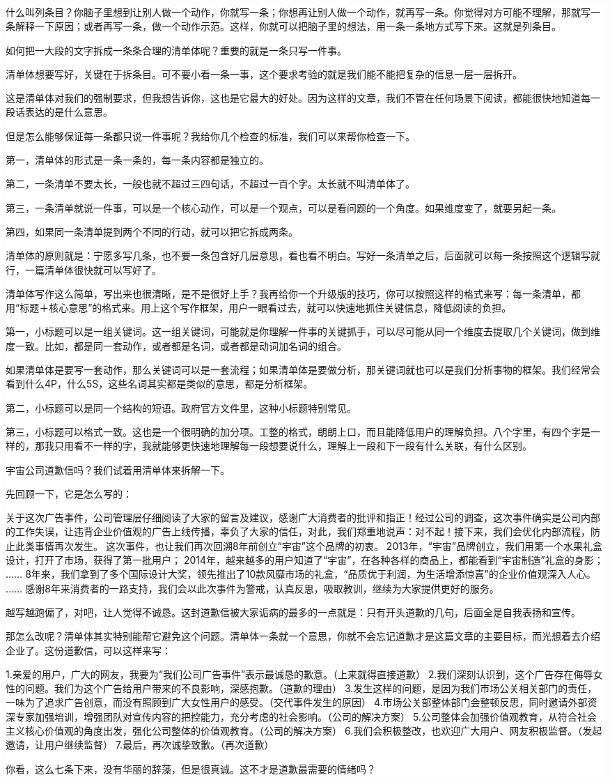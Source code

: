 什么叫列条目？你脑子里想到让别人做一个动作，你就写一条；你想再让别人做一个动作，就再写一条。你觉得对方可能不理解，那就写一条解释一下原因；或者再写一条，做一个动作示范。这样，你就可以把脑子里的想法，用一条一条地方式写下来。这就是列条目。

如何把一大段的文字拆成一条条合理的清单体呢？重要的就是一条只写一件事。

清单体想要写好，关键在于拆条目。可不要小看一条一事，这个要求考验的就是我们能不能把复杂的信息一层一层拆开。

这是清单体对我们的强制要求，但我想告诉你，这也是它最大的好处。因为这样的文章，我们不管在任何场景下阅读，都能很快地知道每一段话表达的是什么意思。

但是怎么能够保证每一条都只说一件事呢？我给你几个检查的标准，我们可以来帮你检查一下。

第一，清单体的形式是一条一条的，每一条内容都是独立的。

第二，一条清单不要太长，一般也就不超过三四句话，不超过一百个字。太长就不叫清单体了。

第三，一条清单就说一件事，可以是一个核心动作，可以是一个观点，可以是看问题的一个角度。如果维度变了，就要另起一条。

第四，如果同一条清单提到两个不同的行动，就可以把它拆成两条。

清单体的原则就是：宁愿多写几条，也不要一条包含好几层意思，看也看不明白。写好一条清单之后，后面就可以每一条按照这个逻辑写就行，一篇清单体很快就可以写好了。

清单体写作这么简单，写出来也很清晰，是不是很好上手？我再给你一个升级版的技巧，你可以按照这样的格式来写：每一条清单，都用“标题＋核心意思”的格式来。用上这个写作框架，用户一眼看过去，就可以快速地抓住关键信息，降低阅读的负担。

第一，小标题可以是一组关键词。这一组关键词，可能就是你理解一件事的关键抓手，可以尽可能从同一个维度去提取几个关键词，做到维度一致。比如，都是同一套动作，或者都是名词，或者都是动词加名词的组合。

如果清单体是要写一套动作，那么关键词可以是一套流程；如果清单体是要做分析，那关键词就也可以是我们分析事物的框架。我们经常会看到什么4P，什么5S，这些名词其实都是类似的意思，都是分析框架。

第二，小标题可以是同一个结构的短语。政府官方文件里，这种小标题特别常见。

第三，小标题可以格式一致。这也是一个很明确的加分项。工整的格式，朗朗上口，而且能降低用户的理解负担。八个字里，有四个字是一样的，那我只用看不一样的字，我就能够更快速地理解每一段想要说什么，理解上一段和下一段有什么关联，有什么区别。

宇宙公司道歉信吗？我们试着用清单体来拆解一下。

先回顾一下，它是怎么写的：

关于这次广告事件，公司管理层仔细阅读了大家的留言及建议，感谢广大消费者的批评和指正！经过公司的调查，这次事件确实是公司内部的工作失误，让违背企业价值观的广告上线传播，辜负了大家的信任，对此，我们郑重地说声：对不起！接下来，我们会优化内部流程，防止此类事情再次发生。
这次事件，也让我们再次回溯8年前创立“宇宙”这个品牌的初衷。
2013年，“宇宙”品牌创立，我们用第一个水果礼盒设计，打开了市场，获得了第一批用户；
2014年，越来越多的用户知道了“宇宙”，在各种各样的商品上，都能看到“宇宙制造”礼盒的身影；
……
8年来，我们拿到了多个国际设计大奖，领先推出了10款风靡市场的礼盒，“品质优于利润，为生活增添惊喜”的企业价值观深入人心。
……
感谢8年来消费者的一路支持，我们会以此次事件为警戒，认真反思，吸取教训，继续为大家提供更好的服务。

越写越跑偏了，对吧，让人觉得不诚恳。这封道歉信被大家诟病的最多的一点就是：只有开头道歉的几句，后面全是自我表扬和宣传。

那怎么改呢？清单体其实特别能帮它避免这个问题。清单体一条就一个意思，你就不会忘记道歉才是这篇文章的主要目标，而光想着去介绍企业了。这份道歉信，可以这样来写：

1.亲爱的用户，广大的网友，我要为“我们公司广告事件”表示最诚恳的歉意。（上来就得直接道歉）
2.我们深刻认识到，这个广告存在侮辱女性的问题。我们为这个广告给用户带来的不良影响，深感抱歉。（道歉的理由）
3.发生这样的问题，是因为我们市场公关相关部门的责任，一味为了追求广告创意，而没有照顾到广大女性用户的感受。（交代事件发生的原因）
4.市场公关部整体部门会整顿反思，同时邀请外部资深专家加强培训，增强团队对宣传内容的把控能力，充分考虑的社会影响。（公司的解决方案）
5.公司整体会加强价值观教育，从符合社会主义核心价值观的角度出发，强化公司整体的价值观教育。（公司的解决方案）
6.我们会积极整改，也欢迎广大用户、网友积极监督。（发起邀请，让用户继续监督）
7.最后，再次诚挚致歉。（再次道歉）

你看，这么七条下来，没有华丽的辞藻，但是很真诚。这不才是道歉最需要的情绪吗？
